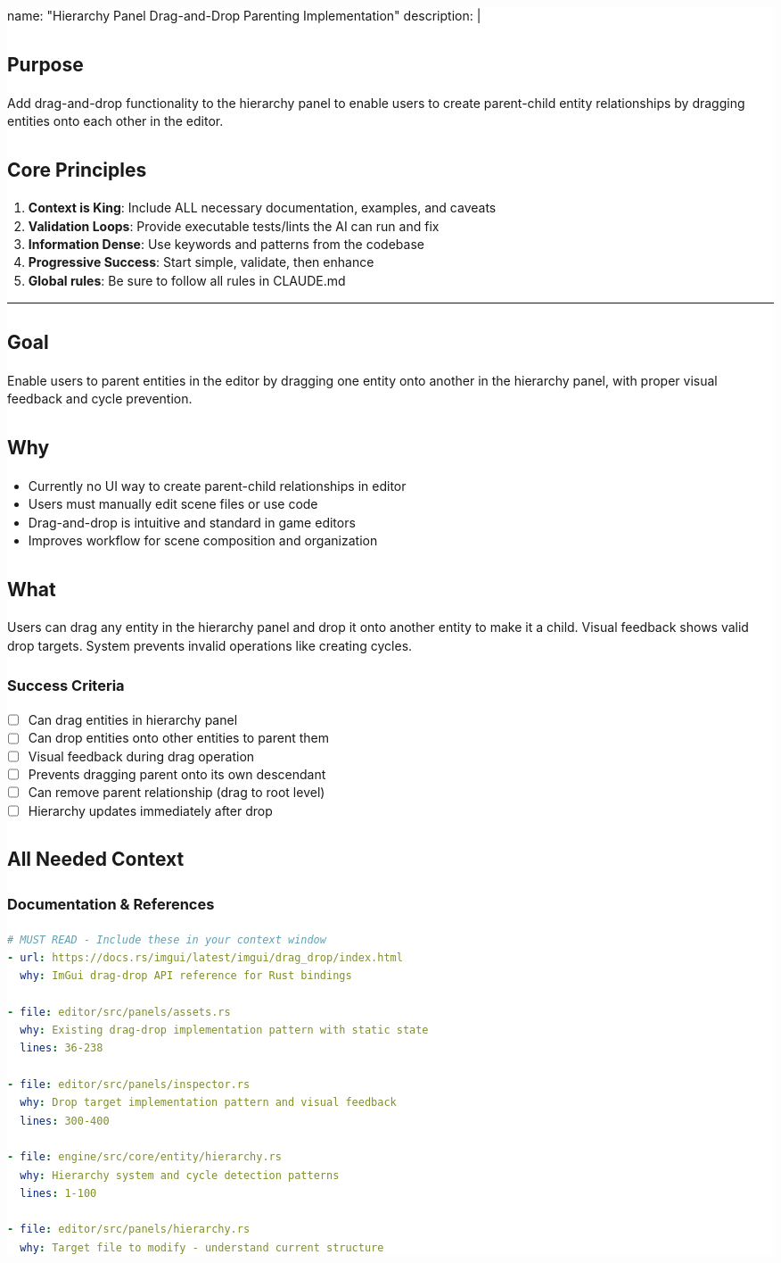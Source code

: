 name: "Hierarchy Panel Drag-and-Drop Parenting Implementation"
description: |

## Purpose
Add drag-and-drop functionality to the hierarchy panel to enable users to create parent-child entity relationships by dragging entities onto each other in the editor.

## Core Principles
1. **Context is King**: Include ALL necessary documentation, examples, and caveats
2. **Validation Loops**: Provide executable tests/lints the AI can run and fix
3. **Information Dense**: Use keywords and patterns from the codebase
4. **Progressive Success**: Start simple, validate, then enhance
5. **Global rules**: Be sure to follow all rules in CLAUDE.md

---

## Goal
Enable users to parent entities in the editor by dragging one entity onto another in the hierarchy panel, with proper visual feedback and cycle prevention.

## Why
- Currently no UI way to create parent-child relationships in editor
- Users must manually edit scene files or use code
- Drag-and-drop is intuitive and standard in game editors
- Improves workflow for scene composition and organization

## What
Users can drag any entity in the hierarchy panel and drop it onto another entity to make it a child. Visual feedback shows valid drop targets. System prevents invalid operations like creating cycles.

### Success Criteria
- [ ] Can drag entities in hierarchy panel
- [ ] Can drop entities onto other entities to parent them
- [ ] Visual feedback during drag operation
- [ ] Prevents dragging parent onto its own descendant
- [ ] Can remove parent relationship (drag to root level)
- [ ] Hierarchy updates immediately after drop

## All Needed Context

### Documentation & References
```yaml
# MUST READ - Include these in your context window
- url: https://docs.rs/imgui/latest/imgui/drag_drop/index.html
  why: ImGui drag-drop API reference for Rust bindings
  
- file: editor/src/panels/assets.rs
  why: Existing drag-drop implementation pattern with static state
  lines: 36-238
  
- file: editor/src/panels/inspector.rs  
  why: Drop target implementation pattern and visual feedback
  lines: 300-400
  
- file: engine/src/core/entity/hierarchy.rs
  why: Hierarchy system and cycle detection patterns
  lines: 1-100

- file: editor/src/panels/hierarchy.rs
  why: Target file to modify - understand current structure
```